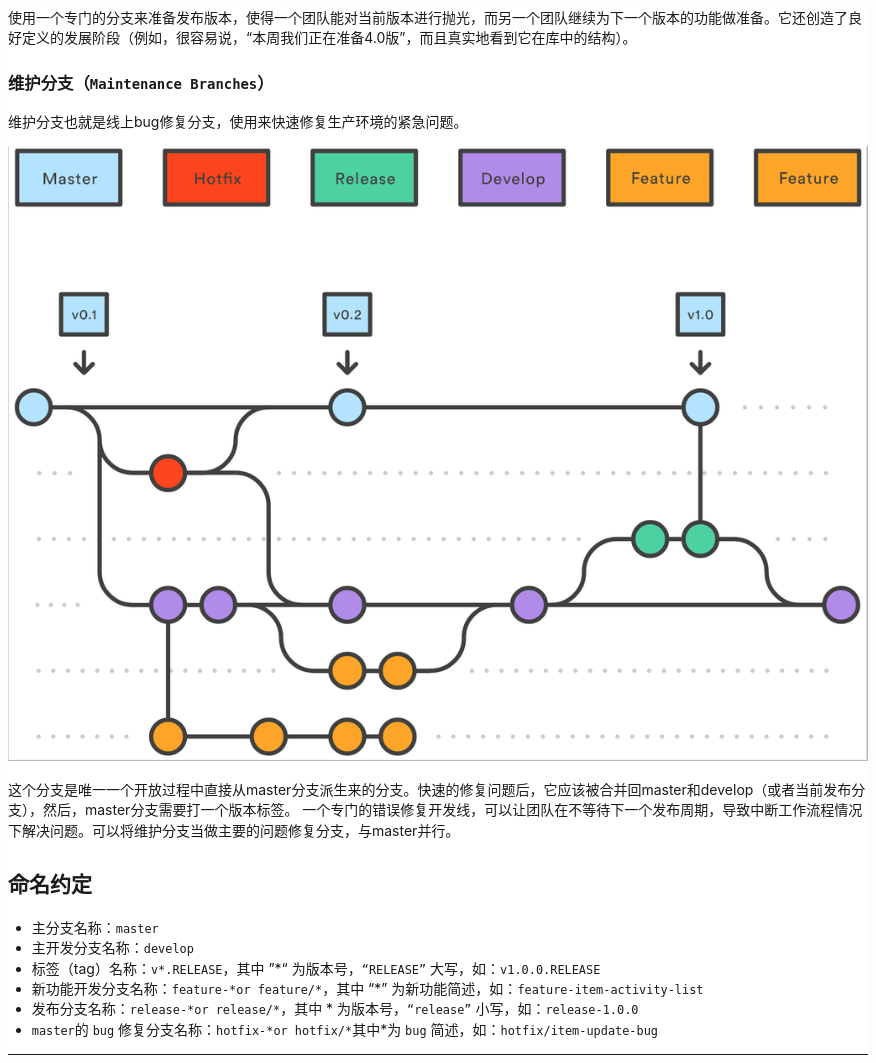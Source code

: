 使用一个专门的分支来准备发布版本，使得一个团队能对当前版本进行抛光，而另一个团队继续为下一个版本的功能做准备。它还创造了良好定义的发展阶段（例如，很容易说，“本周我们正在准备4.0版”，而且真实地看到它在库中的结构）。

### 维护分支（`Maintenance Branches`）
维护分支也就是线上bug修复分支，使用来快速修复生产环境的紧急问题。

![](/images/posts/git_maintance.png)

这个分支是唯一一个开放过程中直接从master分支派生来的分支。快速的修复问题后，它应该被合并回master和develop（或者当前发布分支），然后，master分支需要打一个版本标签。
一个专门的错误修复开发线，可以让团队在不等待下一个发布周期，导致中断工作流程情况下解决问题。可以将维护分支当做主要的问题修复分支，与master并行。

## 命名约定
- 主分支名称：`master`
- 主开发分支名称：`develop`
- 标签（tag）名称：`v*.RELEASE`，其中 ”*“ 为版本号，`“RELEASE”` 大写，如：`v1.0.0.RELEASE`
- 新功能开发分支名称：`feature-*or feature/*`，其中 “*” 为新功能简述，如：`feature-item-activity-list`
- 发布分支名称：`release-*or release/*`，其中 * 为版本号，`“release”` 小写，如：`release-1.0.0`
- `master`的 `bug` 修复分支名称：`hotfix-*or hotfix/*`其中*为 `bug` 简述，如：`hotfix/item-update-bug`


---
